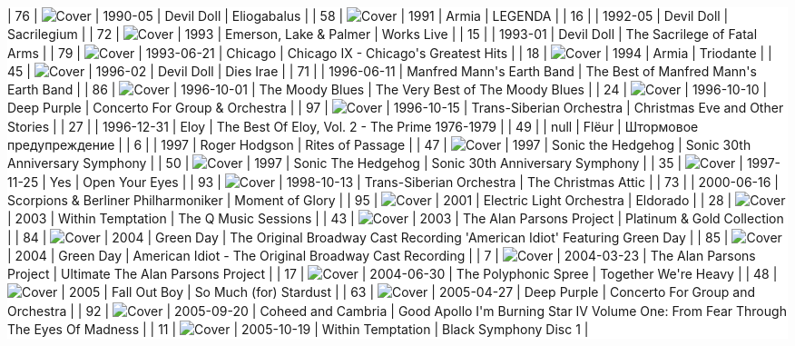 | 76 | ![Cover](https://i.discogs.com/lEjuN_KZbU5padUmMLLL3liIWCGX05p0eom8w1-SaAU/rs:fit/g:sm/q:40/h:150/w:150/czM6Ly9kaXNjb2dz/LWRhdGFiYXNlLWlt/YWdlcy9SLTQxNDY1/MS0xNDgyMDYyNjA2/LTI4MTAuanBlZw.jpeg) | 1990-05 | Devil Doll | Eliogabalus |
| 58 | ![Cover](https://i.discogs.com/LuFJPRScxCzaViASJt8kqtpcy0kp_lCB2uAA2W50DRQ/rs:fit/g:sm/q:40/h:150/w:150/czM6Ly9kaXNjb2dz/LWRhdGFiYXNlLWlt/YWdlcy9SLTgwMzkz/NC0xNjk0ODE0MDAz/LTEwNDQuanBlZw.jpeg) | 1991 | Armia | LEGENDA |
| 16 |  | 1992-05 | Devil Doll | Sacrilegium |
| 72 | ![Cover](https://lastfm.freetls.fastly.net/i/u/34s/5eee4e9bccd949acb0f7aa44b354841c.png) | 1993 | Emerson, Lake &amp; Palmer | Works Live |
| 15 |  | 1993-01 | Devil Doll | The Sacrilege of Fatal Arms |
| 79 | ![Cover](https://i.discogs.com/HwAaiAbyibQqcnEFiaJM7Vvr3UyjH-cAblC1zv64Vtk/rs:fit/g:sm/q:40/h:150/w:150/czM6Ly9kaXNjb2dz/LWRhdGFiYXNlLWlt/YWdlcy9SLTcwMjQ3/MDgtMTQzMTkzOTcy/MS0xMzAzLmpwZWc.jpeg) | 1993-06-21 | Chicago | Chicago IX - Chicago's Greatest Hits |
| 18 | ![Cover](https://i.discogs.com/u1_AH-2aK7yZA7lXUttE6ybtYvHQ3T6BGV7WGcmbeYs/rs:fit/g:sm/q:40/h:150/w:150/czM6Ly9kaXNjb2dz/LWRhdGFiYXNlLWlt/YWdlcy9SLTIwOTI0/MDEtMTI2MzgyMDMz/Mi5qcGVn.jpeg) | 1994 | Armia | Triodante |
| 45 | ![Cover](https://i.discogs.com/EU1sPdFpoHaRm8M64Y_nSLvIFzkX-Sp9RmKQPggTZx8/rs:fit/g:sm/q:40/h:150/w:150/czM6Ly9kaXNjb2dz/LWRhdGFiYXNlLWlt/YWdlcy9SLTQxNDY3/My0xMjMxNzEzMTk3/LmpwZWc.jpeg) | 1996-02 | Devil Doll | Dies Irae |
| 71 |  | 1996-06-11 | Manfred Mann's Earth Band | The Best of Manfred Mann's Earth Band |
| 86 | ![Cover](https://i.discogs.com/4wHw7UeV-enT0LZ_1YSNvXM84GhxBuHa-IQ_mkMl9P8/rs:fit/g:sm/q:40/h:150/w:150/czM6Ly9kaXNjb2dz/LWRhdGFiYXNlLWlt/YWdlcy9SLTM0Mzgz/MjItMTMzMDM4NDI4/OS5qcGVn.jpeg) | 1996-10-01 | The Moody Blues | The Very Best of The Moody Blues |
| 24 | ![Cover](https://i.discogs.com/3-UpRJi-kROWvkrOMb8KyymzIgKReyH1nT21FShS-A4/rs:fit/g:sm/q:40/h:150/w:150/czM6Ly9kaXNjb2dz/LWRhdGFiYXNlLWlt/YWdlcy9SLTE0ODI4/MDAzLTE1ODIzODE3/OTItMjQ4MS5qcGVn.jpeg) | 1996-10-10 | Deep Purple | Concerto For Group &amp; Orchestra |
| 97 | ![Cover](https://lastfm.freetls.fastly.net/i/u/34s/69447cfc3b0e87f3023f5c9b7bfb34af.png) | 1996-10-15 | Trans-Siberian Orchestra | Christmas Eve and Other Stories |
| 27 |  | 1996-12-31 | Eloy | The Best Of Eloy, Vol. 2 - The Prime 1976-1979 |
| 49 |  | null | Flёur | Штормовое предупреждение |
| 6 |  | 1997 | Roger Hodgson | Rites of Passage |
| 47 | ![Cover](https://i.discogs.com/uVgRriL2enPPPrVS5_KOVGFS_9d70vfl6TK2yyRs5O0/rs:fit/g:sm/q:40/h:150/w:150/czM6Ly9kaXNjb2dz/LWRhdGFiYXNlLWlt/YWdlcy9SLTg4MzE5/MDAtMTUwMjg0OTAx/OS0xMzM0LnBuZw.jpeg) | 1997 | Sonic the Hedgehog | Sonic 30th Anniversary Symphony |
| 50 | ![Cover](https://i.discogs.com/uVgRriL2enPPPrVS5_KOVGFS_9d70vfl6TK2yyRs5O0/rs:fit/g:sm/q:40/h:150/w:150/czM6Ly9kaXNjb2dz/LWRhdGFiYXNlLWlt/YWdlcy9SLTg4MzE5/MDAtMTUwMjg0OTAx/OS0xMzM0LnBuZw.jpeg) | 1997 | Sonic The Hedgehog | Sonic 30th Anniversary Symphony |
| 35 | ![Cover](https://lastfm.freetls.fastly.net/i/u/34s/5ba7eb74af95f8d25c0cedb8eddf62d1.png) | 1997-11-25 | Yes | Open Your Eyes |
| 93 | ![Cover](https://lastfm.freetls.fastly.net/i/u/34s/5b6277c56969002ba67f38f48ea5d78b.png) | 1998-10-13 | Trans-Siberian Orchestra | The Christmas Attic |
| 73 |  | 2000-06-16 | Scorpions &amp; Berliner Philharmoniker | Moment of Glory |
| 95 | ![Cover](https://lastfm.freetls.fastly.net/i/u/34s/6bf95a191203c72663296bfb60abfcb7.png) | 2001 | Electric Light Orchestra | Eldorado |
| 28 | ![Cover](https://i.discogs.com/_KsuacKzZzQsLTNNVuhhDkCvvbQROnYyQ3wh-9UdMwI/rs:fit/g:sm/q:40/h:150/w:150/czM6Ly9kaXNjb2dz/LWRhdGFiYXNlLWlt/YWdlcy9SLTI3OTM3/NTYtMTMwMjg4NzM0/Mi5qcGVn.jpeg) | 2003 | Within Temptation | The Q Music Sessions |
| 43 | ![Cover](https://i.discogs.com/MPia3FXFLoXoRbcnu7SJsNyCHpUOS1p5gD9kodWkUoY/rs:fit/g:sm/q:40/h:150/w:150/czM6Ly9kaXNjb2dz/LWRhdGFiYXNlLWlt/YWdlcy9SLTI4NzQx/MjAtMTUxMDY1MDc5/MC0zNzQzLmpwZWc.jpeg) | 2003 | The Alan Parsons Project | Platinum &amp; Gold Collection |
| 84 | ![Cover](https://i.discogs.com/mYB7lQVtZLFfgw5yNuMxnmRinY8PnAF5LozyILj0XFg/rs:fit/g:sm/q:40/h:150/w:150/czM6Ly9kaXNjb2dz/LWRhdGFiYXNlLWlt/YWdlcy9SLTcyMTg2/MTQtMTQzNjQzMTM5/NC0zMDg4LmpwZWc.jpeg) | 2004 | Green Day | The Original Broadway Cast Recording 'American Idiot' Featuring Green Day |
| 85 | ![Cover](https://i.discogs.com/QoR_F9qwNnH3jJTlyeVlgDNHshXBFAIlLGVbkXZ5HEE/rs:fit/g:sm/q:40/h:150/w:150/czM6Ly9kaXNjb2dz/LWRhdGFiYXNlLWlt/YWdlcy9SLTcxNTgx/Mi0xNDcwMzcyMTIz/LTEwODcuanBlZw.jpeg) | 2004 | Green Day | American Idiot - The Original Broadway Cast Recording |
| 7 | ![Cover](https://i.discogs.com/bGfGg3rpOADAh8W1e8LT3s5CCjfepyY0ppzNFXzrCl4/rs:fit/g:sm/q:40/h:150/w:150/czM6Ly9kaXNjb2dz/LWRhdGFiYXNlLWlt/YWdlcy9SLTQzOTg2/MTQtMTM2MzgyNDg0/MC00Njg4LmpwZWc.jpeg) | 2004-03-23 | The Alan Parsons Project | Ultimate The Alan Parsons Project |
| 17 | ![Cover](https://lastfm.freetls.fastly.net/i/u/34s/bffd7b2255d04908a6535d6a94ee6026.png) | 2004-06-30 | The Polyphonic Spree | Together We're Heavy |
| 48 | ![Cover](https://lastfm.freetls.fastly.net/i/u/34s/46f8fabfef2e1e3a82a2a612c9c2b82c.png) | 2005 | Fall Out Boy | So Much (for) Stardust |
| 63 | ![Cover](https://i.discogs.com/0DY6PD-k-UgB57QBq1egg4HVY_buEV5j8VidL3rLlmU/rs:fit/g:sm/q:40/h:150/w:150/czM6Ly9kaXNjb2dz/LWRhdGFiYXNlLWlt/YWdlcy9SLTU0NDc5/NDMtMTM5MzYxMDMy/Ny04ODk1LmpwZWc.jpeg) | 2005-04-27 | Deep Purple | Concerto For Group and Orchestra |
| 92 | ![Cover](https://lastfm.freetls.fastly.net/i/u/34s/03fb53b1b6164f2ca52f3c8d474369ba.png) | 2005-09-20 | Coheed and Cambria | Good Apollo I'm Burning Star IV Volume One: From Fear Through The Eyes Of Madness |
| 11 | ![Cover](https://i.discogs.com/ta0_Dm89QbyCo9ieDgpcH9rjxUiAZtdjiH0WQWC2JR8/rs:fit/g:sm/q:40/h:150/w:150/czM6Ly9kaXNjb2dz/LWRhdGFiYXNlLWlt/YWdlcy9SLTEzMzU3/MTctMTM2MzU5Mzg3/Ny01Mzg2LmpwZWc.jpeg) | 2005-10-19 | Within Temptation | Black Symphony Disc 1 |